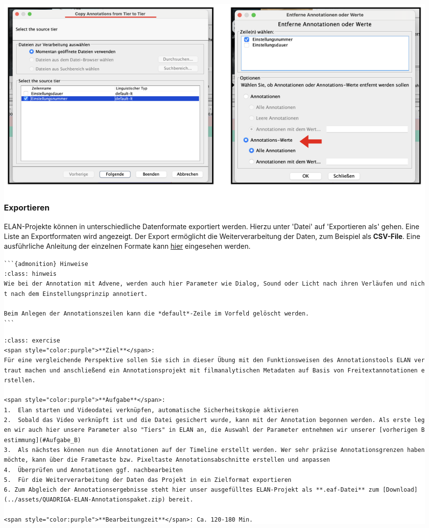 ![screenshot-A2-15](../assets/_images/A2-S15.png)

### Exportieren

ELAN-Projekte können in unterschiedliche Datenformate exportiert werden. Hierzu unter 'Datei' auf 'Exportieren als' gehen. Eine Liste an Exportformaten wird angezeigt. Der Export ermöglicht die Weiterverarbeitung der Daten, zum Beispiel als **CSV-File**. Eine ausführliche Anleitung der einzelnen Formate kann <a href="https://www.mpi.nl/corpus/html/elan/ch01s04.html#Sec_Export_as" class="external-link" target="_blank">hier</a> eingesehen werden.


````{margin}
```{admonition} Hinweise
:class: hinweis
Wie bei der Annotation mit Advene, werden auch hier Parameter wie Dialog, Sound oder Licht nach ihren Verläufen und nicht nach dem Einstellungsprinzip annotiert. 

Beim Anlegen der Annotationszeilen kann die *default*-Zeile im Vorfeld gelöscht werden.
```
````

```{admonition} Übungsaufgabe
:class: exercise
<span style="color:purple">**Ziel**</span>:
Für eine vergleichende Perspektive sollen Sie sich in dieser Übung mit den Funktionsweisen des Annotationstools ELAN vertraut machen und anschließend ein Annotationsprojekt mit filmanalytischen Metadaten auf Basis von Freitextannotationen erstellen.

<span style="color:purple">**Aufgabe**</span>:
1.	Elan starten und Videodatei verknüpfen, automatische Sicherheitskopie aktivieren 
2.	Sobald das Video verknüpft ist und die Datei gesichert wurde, kann mit der Annotation begonnen werden. Als erste legen wir auch hier unsere Parameter also "Tiers" in ELAN an, die Auswahl der Parameter entnehmen wir unserer [vorherigen Bestimmung](#Aufgabe_B)
3.	Als nächstes können nun die Annotationen auf der Timeline erstellt werden. Wer sehr präzise Annotationsgrenzen haben möchte, kann über die Frametaste bzw. Pixeltaste Annotationsabschnitte erstellen und anpassen
4.	Überprüfen und Annotationen ggf. nachbearbeiten 
5.	Für die Weiterverarbeitung der Daten das Projekt in ein Zielformat exportieren
6. Zum Abgleich der Annotationsergebnisse steht hier unser ausgefülltes ELAN-Projekt als **.eaf-Datei** zum [Download](../assets/QUADRIGA-ELAN-Annotationspaket.zip) bereit.

<span style="color:purple">**Bearbeitungzeit**</span>: Ca. 120-180 Min.
```